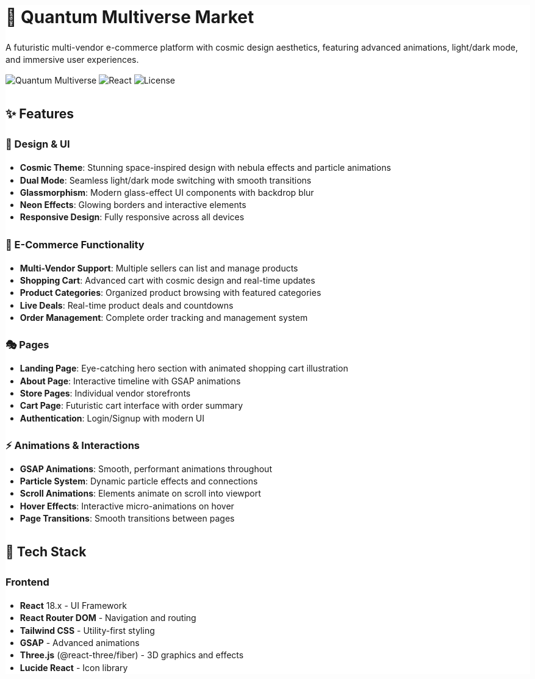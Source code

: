 # 🌌 Quantum Multiverse Market

A futuristic multi-vendor e-commerce platform with cosmic design aesthetics, featuring advanced animations, light/dark mode, and immersive user experiences.

![Quantum Multiverse](https://img.shields.io/badge/Version-1.0.0-blue)
![React](https://img.shields.io/badge/React-18.x-61dafb)
![License](https://img.shields.io/badge/License-MIT-green)

## ✨ Features

### 🎨 Design & UI
- **Cosmic Theme**: Stunning space-inspired design with nebula effects and particle animations
- **Dual Mode**: Seamless light/dark mode switching with smooth transitions
- **Glassmorphism**: Modern glass-effect UI components with backdrop blur
- **Neon Effects**: Glowing borders and interactive elements
- **Responsive Design**: Fully responsive across all devices

### 🛒 E-Commerce Functionality
- **Multi-Vendor Support**: Multiple sellers can list and manage products
- **Shopping Cart**: Advanced cart with cosmic design and real-time updates
- **Product Categories**: Organized product browsing with featured categories
- **Live Deals**: Real-time product deals and countdowns
- **Order Management**: Complete order tracking and management system

### 🎭 Pages
- **Landing Page**: Eye-catching hero section with animated shopping cart illustration
- **About Page**: Interactive timeline with GSAP animations
- **Store Pages**: Individual vendor storefronts
- **Cart Page**: Futuristic cart interface with order summary
- **Authentication**: Login/Signup with modern UI

### ⚡ Animations & Interactions
- **GSAP Animations**: Smooth, performant animations throughout
- **Particle System**: Dynamic particle effects and connections
- **Scroll Animations**: Elements animate on scroll into viewport
- **Hover Effects**: Interactive micro-animations on hover
- **Page Transitions**: Smooth transitions between pages

## 🚀 Tech Stack

### Frontend
- **React** 18.x - UI Framework
- **React Router DOM** - Navigation and routing
- **Tailwind CSS** - Utility-first styling
- **GSAP** - Advanced animations
- **Three.js** (@react-three/fiber) - 3D graphics and effects
- **Lucide React** - Icon library
